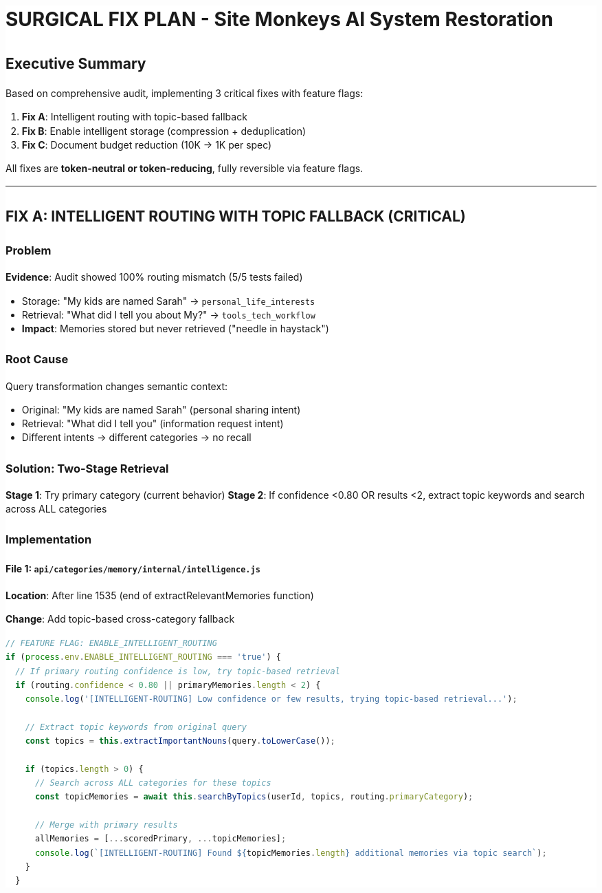 # SURGICAL FIX PLAN - Site Monkeys AI System Restoration

## Executive Summary
Based on comprehensive audit, implementing 3 critical fixes with feature flags:
1. **Fix A**: Intelligent routing with topic-based fallback
2. **Fix B**: Enable intelligent storage (compression + deduplication)
3. **Fix C**: Document budget reduction (10K → 1K per spec)

All fixes are **token-neutral or token-reducing**, fully reversible via feature flags.

---

## FIX A: INTELLIGENT ROUTING WITH TOPIC FALLBACK (CRITICAL)

### Problem
**Evidence**: Audit showed 100% routing mismatch (5/5 tests failed)
- Storage: "My kids are named Sarah" → `personal_life_interests`
- Retrieval: "What did I tell you about My?" → `tools_tech_workflow`
- **Impact**: Memories stored but never retrieved ("needle in haystack")

### Root Cause
Query transformation changes semantic context:
- Original: "My kids are named Sarah" (personal sharing intent)
- Retrieval: "What did I tell you" (information request intent)
- Different intents → different categories → no recall

### Solution: Two-Stage Retrieval
**Stage 1**: Try primary category (current behavior)
**Stage 2**: If confidence <0.80 OR results <2, extract topic keywords and search across ALL categories

### Implementation

#### File 1: `api/categories/memory/internal/intelligence.js`

**Location**: After line 1535 (end of extractRelevantMemories function)

**Change**: Add topic-based cross-category fallback

```javascript
// FEATURE FLAG: ENABLE_INTELLIGENT_ROUTING
if (process.env.ENABLE_INTELLIGENT_ROUTING === 'true') {
  // If primary routing confidence is low, try topic-based retrieval
  if (routing.confidence < 0.80 || primaryMemories.length < 2) {
    console.log('[INTELLIGENT-ROUTING] Low confidence or few results, trying topic-based retrieval...');
    
    // Extract topic keywords from original query
    const topics = this.extractImportantNouns(query.toLowerCase());
    
    if (topics.length > 0) {
      // Search across ALL categories for these topics
      const topicMemories = await this.searchByTopics(userId, topics, routing.primaryCategory);
      
      // Merge with primary results
      allMemories = [...scoredPrimary, ...topicMemories];
      console.log(`[INTELLIGENT-ROUTING] Found ${topicMemories.length} additional memories via topic search`);
    }
  }
```